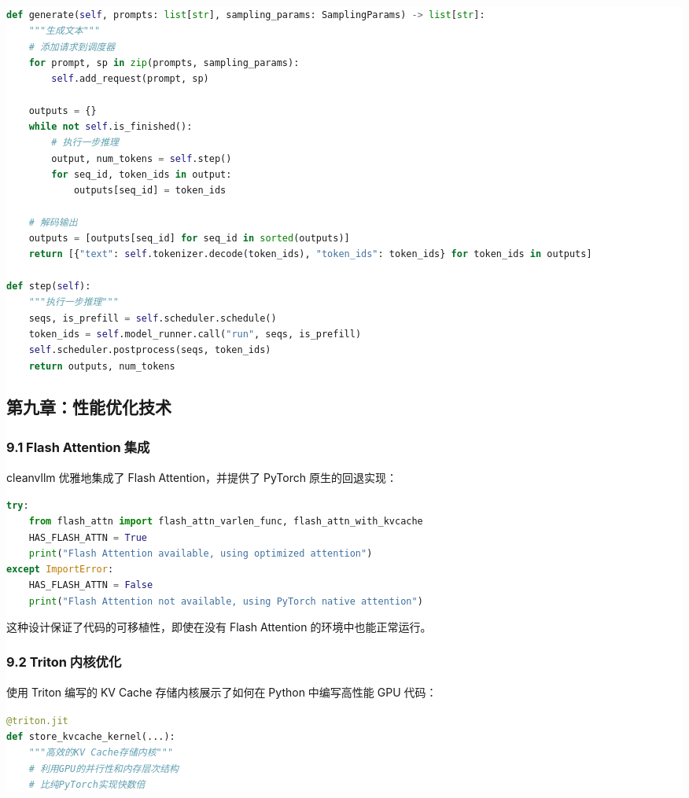 ```python
def generate(self, prompts: list[str], sampling_params: SamplingParams) -> list[str]:
    """生成文本"""
    # 添加请求到调度器
    for prompt, sp in zip(prompts, sampling_params):
        self.add_request(prompt, sp)
    
    outputs = {}
    while not self.is_finished():
        # 执行一步推理
        output, num_tokens = self.step()
        for seq_id, token_ids in output:
            outputs[seq_id] = token_ids
    
    # 解码输出
    outputs = [outputs[seq_id] for seq_id in sorted(outputs)]
    return [{"text": self.tokenizer.decode(token_ids), "token_ids": token_ids} for token_ids in outputs]

def step(self):
    """执行一步推理"""
    seqs, is_prefill = self.scheduler.schedule()
    token_ids = self.model_runner.call("run", seqs, is_prefill)
    self.scheduler.postprocess(seqs, token_ids)
    return outputs, num_tokens
```

## 第九章：性能优化技术

### 9.1 Flash Attention 集成

cleanvllm 优雅地集成了 Flash Attention，并提供了 PyTorch 原生的回退实现：

```python
try:
    from flash_attn import flash_attn_varlen_func, flash_attn_with_kvcache
    HAS_FLASH_ATTN = True
    print("Flash Attention available, using optimized attention")
except ImportError:
    HAS_FLASH_ATTN = False
    print("Flash Attention not available, using PyTorch native attention")
```

这种设计保证了代码的可移植性，即使在没有 Flash Attention 的环境中也能正常运行。

### 9.2 Triton 内核优化

使用 Triton 编写的 KV Cache 存储内核展示了如何在 Python 中编写高性能 GPU 代码：

```python
@triton.jit
def store_kvcache_kernel(...):
    """高效的KV Cache存储内核"""
    # 利用GPU的并行性和内存层次结构
    # 比纯PyTorch实现快数倍
```
